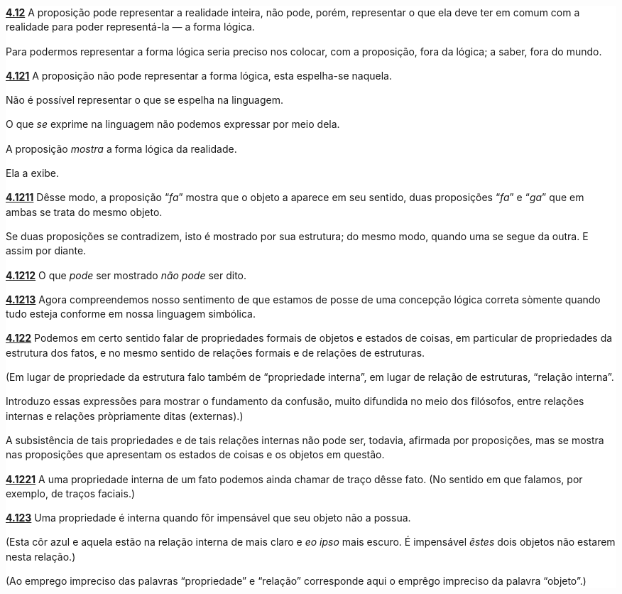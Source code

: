 **[4.12](https://www.wittgensteinproject.org/w/index.php/Logisch-philosophische_Abhandlung#4.12)** A proposição pode representar a realidade inteira, não pode, porém, representar o que ela deve ter em comum com a realidade para poder representá-la — a forma lógica.

Para podermos representar a forma lógica seria preciso nos colocar, com a proposição, fora da lógica; a saber, fora do mundo.

**[4.121](https://www.wittgensteinproject.org/w/index.php/Logisch-philosophische_Abhandlung#4.121)** A proposição não pode representar a forma lógica, esta espelha-se naquela.

Não é possível representar o que se espelha na linguagem.

O que *se* exprime na linguagem não podemos expressar por meio dela.

A proposição *mostra* a forma lógica da realidade.

Ela a exibe.

**[4.1211](https://www.wittgensteinproject.org/w/index.php/Logisch-philosophische_Abhandlung#4.1211)** Dêsse modo, a proposição “*fa*” mostra que o objeto a aparece em seu sentido, duas proposições “*fa*” e “*ga*” que em ambas se trata do mesmo objeto.

Se duas proposições se contradizem, isto é mostrado por sua estrutura; do mesmo modo, quando uma se segue da outra. E assim por diante.

**[4.1212](https://www.wittgensteinproject.org/w/index.php/Logisch-philosophische_Abhandlung#4.1212)** O que *pode* ser mostrado *não pode* ser dito.

**[4.1213](https://www.wittgensteinproject.org/w/index.php/Logisch-philosophische_Abhandlung#4.1213)** Agora compreendemos nosso sentimento de que estamos de posse de uma concepção lógica correta sòmente quando tudo esteja conforme em nossa linguagem simbólica.

**[4.122](https://www.wittgensteinproject.org/w/index.php/Logisch-philosophische_Abhandlung#4.122)** Podemos em certo sentido falar de propriedades formais de objetos e estados de coisas, em particular de propriedades da estrutura dos fatos, e no mesmo sentido de relações formais e de relações de estruturas.

\(Em lugar de propriedade da estrutura falo também de “propriedade interna”, em lugar de relação de estruturas, “relação interna”.

Introduzo essas expressões para mostrar o fundamento da confusão, muito difundida no meio dos filósofos, entre relações internas e relações pròpriamente ditas (externas).)

A subsistência de tais propriedades e de tais relações internas não pode ser, todavia, afirmada por proposições, mas se mostra nas proposições que apresentam os estados de coisas e os objetos em questão.

**[4.1221](https://www.wittgensteinproject.org/w/index.php/Logisch-philosophische_Abhandlung#4.1221)** A uma propriedade interna de um fato podemos ainda chamar de traço dêsse fato. (No sentido em que falamos, por exemplo, de traços faciais.)

**[4.123](https://www.wittgensteinproject.org/w/index.php/Logisch-philosophische_Abhandlung#4.123)** Uma propriedade é interna quando fôr impensável que seu objeto não a possua.

\(Esta côr azul e aquela estão na relação interna de mais claro e *eo ipso* mais escuro. É impensável *êstes* dois objetos não estarem nesta relação.)

\(Ao emprego impreciso das palavras “propriedade” e “relação” corresponde aqui o emprêgo impreciso da palavra “objeto”.)
